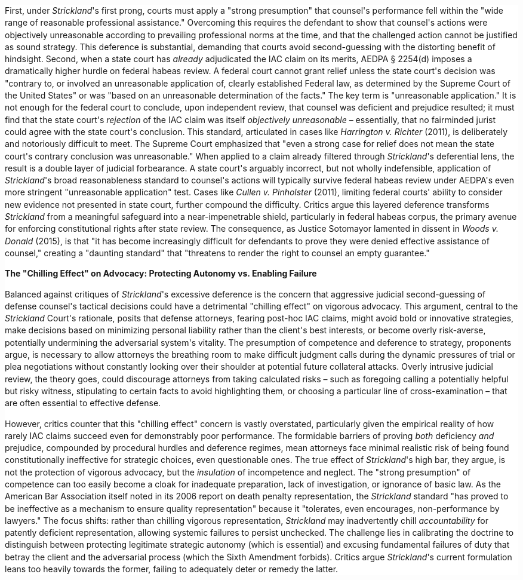 First, under *Strickland*'s first prong, courts must apply a "strong presumption" that counsel's performance fell within the "wide range of reasonable professional assistance." Overcoming this requires the defendant to show that counsel's actions were objectively unreasonable according to prevailing professional norms at the time, and that the challenged action cannot be justified as sound strategy. This deference is substantial, demanding that courts avoid second-guessing with the distorting benefit of hindsight. Second, when a state court has *already* adjudicated the IAC claim on its merits, AEDPA § 2254(d) imposes a dramatically higher hurdle on federal habeas review. A federal court cannot grant relief unless the state court's decision was "contrary to, or involved an unreasonable application of, clearly established Federal law, as determined by the Supreme Court of the United States" or was "based on an unreasonable determination of the facts." The key term is "unreasonable application." It is not enough for the federal court to conclude, upon independent review, that counsel was deficient and prejudice resulted; it must find that the state court's *rejection* of the IAC claim was itself *objectively unreasonable* – essentially, that no fairminded jurist could agree with the state court's conclusion. This standard, articulated in cases like *Harrington v. Richter* (2011), is deliberately and notoriously difficult to meet. The Supreme Court emphasized that "even a strong case for relief does not mean the state court's contrary conclusion was unreasonable." When applied to a claim already filtered through *Strickland*'s deferential lens, the result is a double layer of judicial forbearance. A state court's arguably incorrect, but not wholly indefensible, application of *Strickland*'s broad reasonableness standard to counsel's actions will typically survive federal habeas review under AEDPA's even more stringent "unreasonable application" test. Cases like *Cullen v. Pinholster* (2011), limiting federal courts' ability to consider new evidence not presented in state court, further compound the difficulty. Critics argue this layered deference transforms *Strickland* from a meaningful safeguard into a near-impenetrable shield, particularly in federal habeas corpus, the primary avenue for enforcing constitutional rights after state review. The consequence, as Justice Sotomayor lamented in dissent in *Woods v. Donald* (2015), is that "it has become increasingly difficult for defendants to prove they were denied effective assistance of counsel," creating a "daunting standard" that "threatens to render the right to counsel an empty guarantee."

**The "Chilling Effect" on Advocacy: Protecting Autonomy vs. Enabling Failure**

Balanced against critiques of *Strickland*'s excessive deference is the concern that aggressive judicial second-guessing of defense counsel's tactical decisions could have a detrimental "chilling effect" on vigorous advocacy. This argument, central to the *Strickland* Court's rationale, posits that defense attorneys, fearing post-hoc IAC claims, might avoid bold or innovative strategies, make decisions based on minimizing personal liability rather than the client's best interests, or become overly risk-averse, potentially undermining the adversarial system's vitality. The presumption of competence and deference to strategy, proponents argue, is necessary to allow attorneys the breathing room to make difficult judgment calls during the dynamic pressures of trial or plea negotiations without constantly looking over their shoulder at potential future collateral attacks. Overly intrusive judicial review, the theory goes, could discourage attorneys from taking calculated risks – such as foregoing calling a potentially helpful but risky witness, stipulating to certain facts to avoid highlighting them, or choosing a particular line of cross-examination – that are often essential to effective defense.

However, critics counter that this "chilling effect" concern is vastly overstated, particularly given the empirical reality of how rarely IAC claims succeed even for demonstrably poor performance. The formidable barriers of proving *both* deficiency *and* prejudice, compounded by procedural hurdles and deference regimes, mean attorneys face minimal realistic risk of being found constitutionally ineffective for strategic choices, even questionable ones. The true effect of *Strickland*'s high bar, they argue, is not the protection of vigorous advocacy, but the *insulation* of incompetence and neglect. The "strong presumption" of competence can too easily become a cloak for inadequate preparation, lack of investigation, or ignorance of basic law. As the American Bar Association itself noted in its 2006 report on death penalty representation, the *Strickland* standard "has proved to be ineffective as a mechanism to ensure quality representation" because it "tolerates, even encourages, non-performance by lawyers." The focus shifts: rather than chilling vigorous representation, *Strickland* may inadvertently chill *accountability* for patently deficient representation, allowing systemic failures to persist unchecked. The challenge lies in calibrating the doctrine to distinguish between protecting legitimate strategic autonomy (which is essential) and excusing fundamental failures of duty that betray the client and the adversarial process (which the Sixth Amendment forbids). Critics argue *Strickland*'s current formulation leans too heavily towards the former, failing to adequately deter or remedy the latter.
